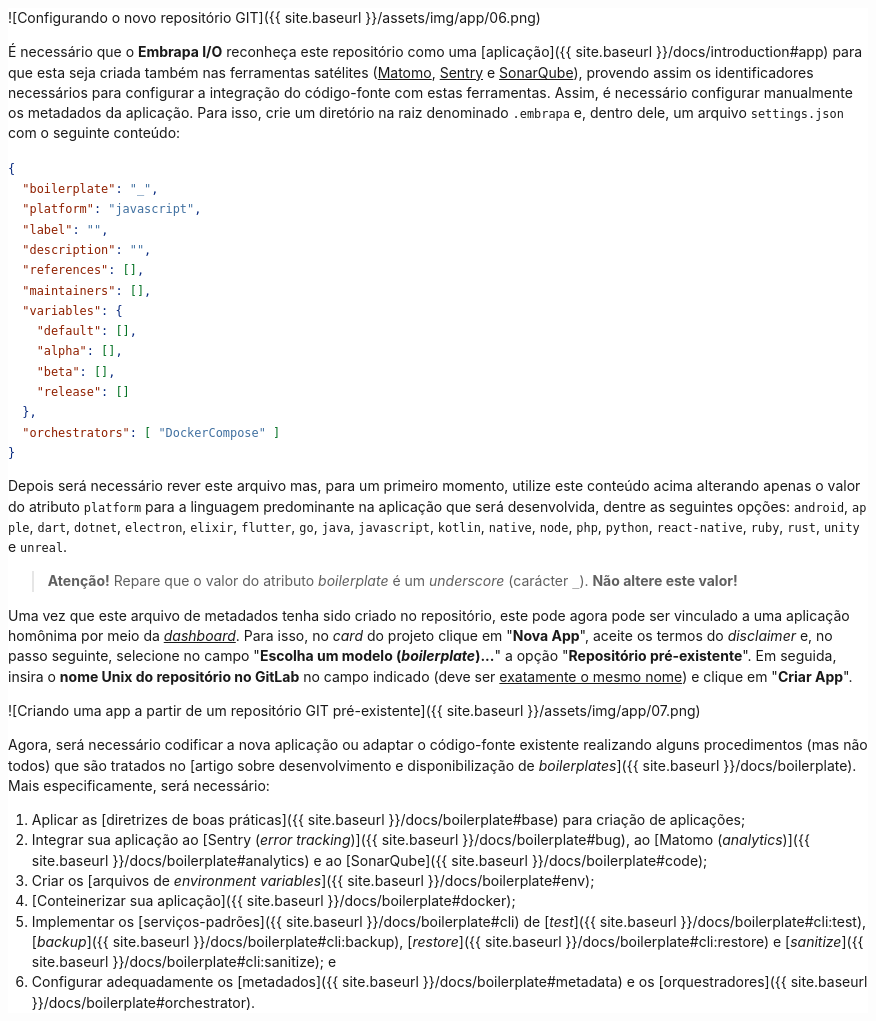 ![Configurando o novo repositório GIT]({{ site.baseurl }}/assets/img/app/06.png)

É necessário que o **Embrapa I/O** reconheça este repositório como uma [aplicação]({{ site.baseurl }}/docs/introduction#app) para que esta seja criada também nas ferramentas satélites ([Matomo](https://hit.embrapa.io), [Sentry](https://bug.embrapa.io) e [SonarQube](https://code.embrapa.io)), provendo assim os identificadores necessários para configurar a integração do código-fonte com estas ferramentas. Assim, é necessário configurar manualmente os metadados da aplicação. Para isso, crie um diretório na raiz denominado `.embrapa` e, dentro dele, um arquivo `settings.json` com o seguinte conteúdo:

```json
{
  "boilerplate": "_",
  "platform": "javascript",
  "label": "",
  "description": "",
  "references": [],
  "maintainers": [],
  "variables": {
    "default": [],
    "alpha": [],
    "beta": [],
    "release": []
  },
  "orchestrators": [ "DockerCompose" ]
}
```

Depois será necessário rever este arquivo mas, para um primeiro momento, utilize este conteúdo acima alterando apenas o valor do atributo `platform` para a linguagem predominante na aplicação que será desenvolvida, dentre as seguintes opções: `android`, `apple`, `dart`, `dotnet`, `electron`, `elixir`, `flutter`, `go`, `java`, `javascript`, `kotlin`, `native`, `node`, `php`, `python`, `react-native`, `ruby`, `rust`, `unity` e `unreal`.

> **Atenção!** Repare que o valor do atributo _boilerplate_ é um _underscore_ (carácter `_`). **Não altere este valor!**

Uma vez que este arquivo de metadados tenha sido criado no repositório, este pode agora pode ser vinculado a uma aplicação homônima por meio da [_dashboard_](https://dashboard.embrapa.io). Para isso, no _card_ do projeto clique em "**Nova App**", aceite os termos do _disclaimer_ e, no passo seguinte, selecione no campo "**Escolha um modelo (_boilerplate_)...**" a opção "**Repositório pré-existente**". Em seguida, insira o **nome Unix do repositório no GitLab** no campo indicado (deve ser <u>exatamente o mesmo nome</u>) e clique em "**Criar App**".

![Criando uma app a partir de um repositório GIT pré-existente]({{ site.baseurl }}/assets/img/app/07.png)

Agora, será necessário codificar a nova aplicação ou adaptar o código-fonte existente realizando alguns procedimentos (mas não todos) que são tratados no [artigo sobre desenvolvimento e disponibilização de _boilerplates_]({{ site.baseurl }}/docs/boilerplate). Mais especificamente, será necessário:

1. Aplicar as [diretrizes de boas práticas]({{ site.baseurl }}/docs/boilerplate#base) para criação de aplicações;
2. Integrar sua aplicação ao [Sentry (_error tracking_)]({{ site.baseurl }}/docs/boilerplate#bug), ao [Matomo (_analytics_)]({{ site.baseurl }}/docs/boilerplate#analytics) e ao [SonarQube]({{ site.baseurl }}/docs/boilerplate#code);
3. Criar os [arquivos de _environment variables_]({{ site.baseurl }}/docs/boilerplate#env);
4. [Conteinerizar sua aplicação]({{ site.baseurl }}/docs/boilerplate#docker);
5. Implementar os [serviços-padrões]({{ site.baseurl }}/docs/boilerplate#cli) de [_test_]({{ site.baseurl }}/docs/boilerplate#cli:test), [_backup_]({{ site.baseurl }}/docs/boilerplate#cli:backup), [_restore_]({{ site.baseurl }}/docs/boilerplate#cli:restore) e [_sanitize_]({{ site.baseurl }}/docs/boilerplate#cli:sanitize); e
6. Configurar adequadamente os [metadados]({{ site.baseurl }}/docs/boilerplate#metadata) e os [orquestradores]({{ site.baseurl }}/docs/boilerplate#orchestrator).
